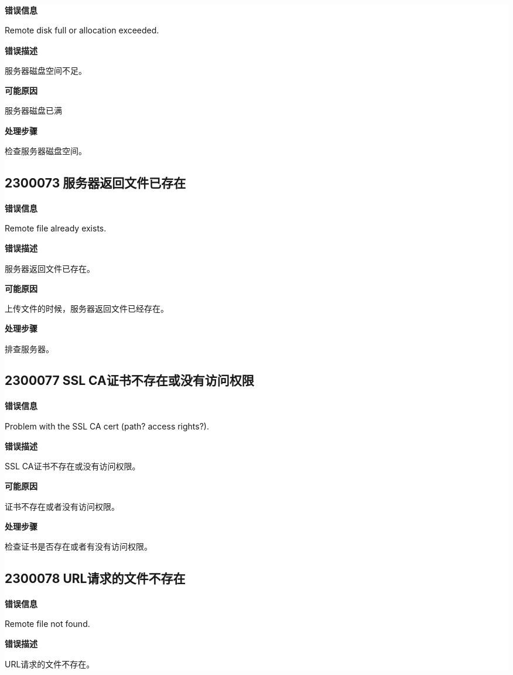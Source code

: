 **错误信息**

Remote disk full or allocation exceeded.

**错误描述**

服务器磁盘空间不足。

**可能原因**

服务器磁盘已满

**处理步骤**

检查服务器磁盘空间。

## 2300073 服务器返回文件已存在

**错误信息**

Remote file already exists.

**错误描述**

服务器返回文件已存在。

**可能原因**

上传文件的时候，服务器返回文件已经存在。

**处理步骤**

排查服务器。

## 2300077 SSL CA证书不存在或没有访问权限

**错误信息**

Problem with the SSL CA cert (path? access rights?).

**错误描述**

SSL CA证书不存在或没有访问权限。

**可能原因**

证书不存在或者没有访问权限。

**处理步骤**

检查证书是否存在或者有没有访问权限。

## 2300078 URL请求的文件不存在

**错误信息**

Remote file not found.

**错误描述**

URL请求的文件不存在。
